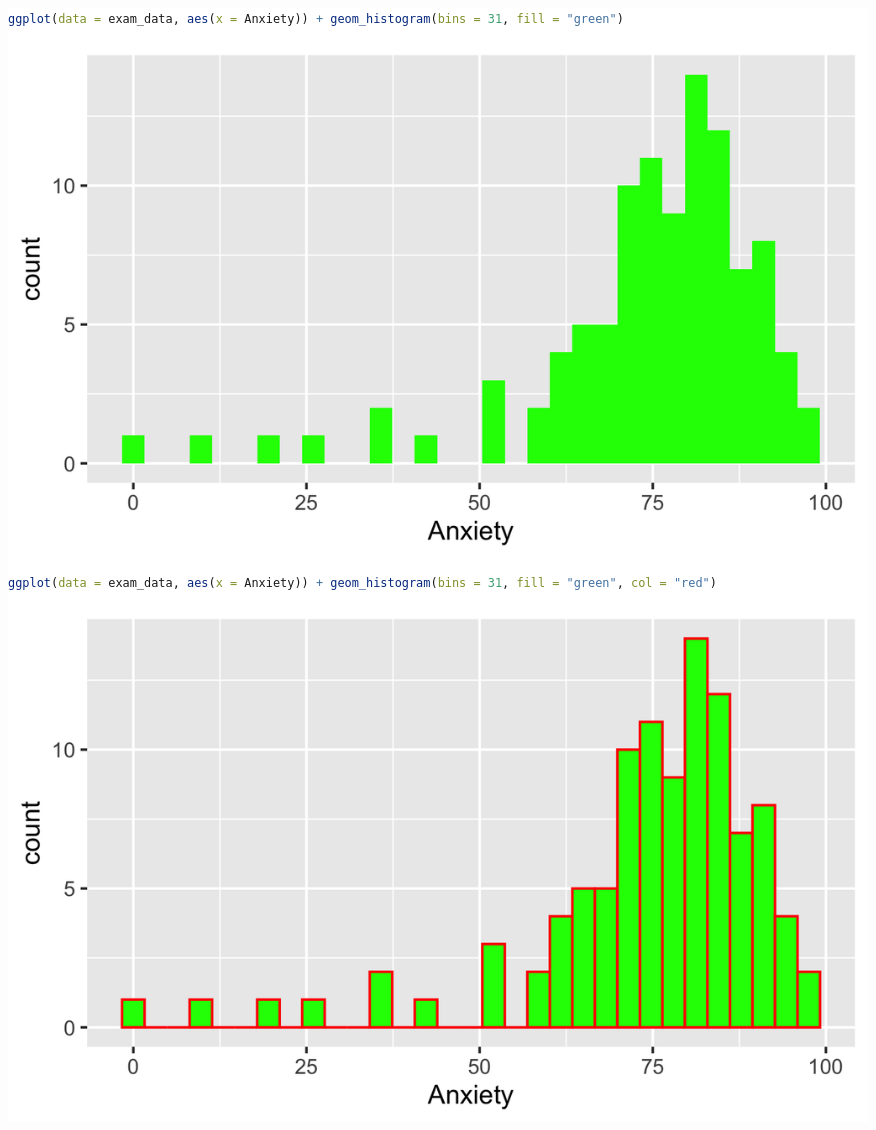 ```r
ggplot(data = exam_data, aes(x = Anxiety)) + geom_histogram(bins = 31, fill = "green")
```

<img src="workshop_notes_files/figure-html/unnamed-chunk-74-4.png" style="display: block; margin: auto;" />

```r
ggplot(data = exam_data, aes(x = Anxiety)) + geom_histogram(bins = 31, fill = "green", col = "red")
```

<img src="workshop_notes_files/figure-html/unnamed-chunk-74-5.png" style="display: block; margin: auto;" />
